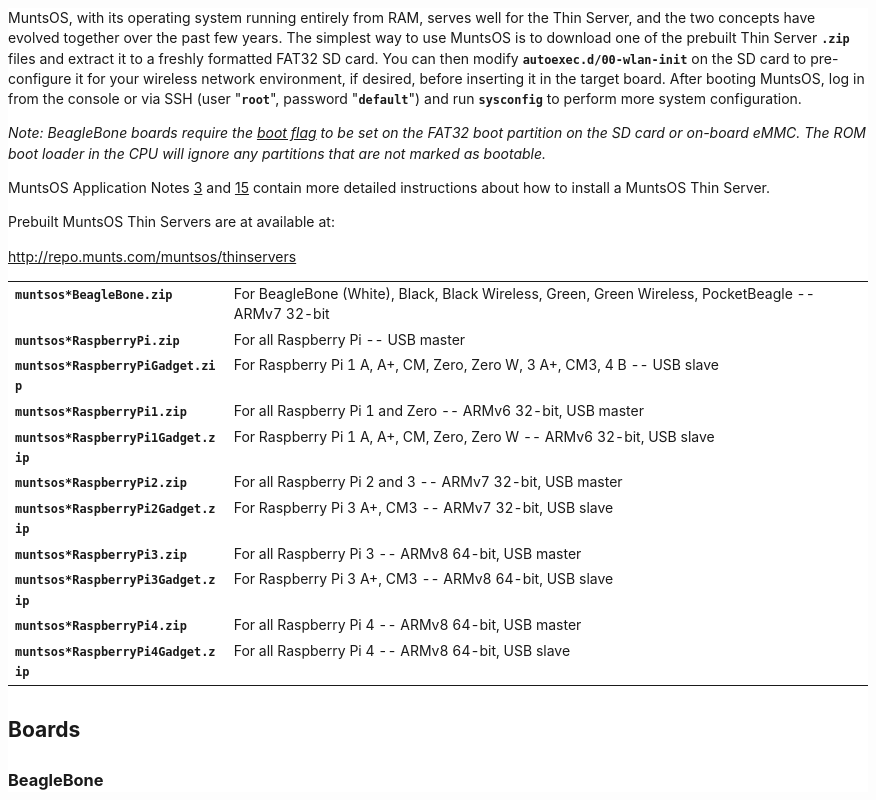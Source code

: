 MuntsOS, with its operating system running entirely from RAM, serves
well for the Thin Server, and the two concepts have evolved together
over the past few years. The simplest way to use MuntsOS is to download
one of the prebuilt Thin Server **`.zip`** files and extract it to a
freshly formatted FAT32 SD card. You can then modify
**`autoexec.d/00-wlan-init`** on the SD card to pre-configure it for
your wireless network environment, if desired, before inserting it in
the target board. After booting MuntsOS, log in from the console or via
SSH (user "**`root`**", password "**`default`**") and run
**`sysconfig`** to perform more system configuration.

*Note: BeagleBone boards require the [boot
flag](https://en.wikipedia.org/wiki/Boot_flag) to be set on the FAT32
boot partition on the SD card or on-board eMMC. The ROM boot loader in
the CPU will ignore any partitions that are not marked as bootable.*

MuntsOS Application Notes
[3](http://git.munts.com/muntsos/doc/AppNote3-Installation-from-Linux.pdf)
and
[15](http://git.munts.com/muntsos/doc/AppNote15-Installation-from-Windows.pdf)
contain more detailed instructions about how to install a MuntsOS Thin
Server.

Prebuilt MuntsOS Thin Servers are at available at:

<http://repo.munts.com/muntsos/thinservers>

|                                       |                                                                                                    |
|---------------------------------------|----------------------------------------------------------------------------------------------------|
| **`muntsos*BeagleBone.zip`**          | For BeagleBone (White), Black, Black Wireless, Green, Green Wireless, PocketBeagle -- ARMv7 32-bit |
| **`muntsos*RaspberryPi.zip`**         | For all Raspberry Pi -- USB master                                                                 |
| **`muntsos*RaspberryPiGadget.zip`**   | For Raspberry Pi 1 A, A+, CM, Zero, Zero W, 3 A+, CM3, 4 B -- USB slave                            |
| **`muntsos*RaspberryPi1.zip`**        | For all Raspberry Pi 1 and Zero -- ARMv6 32-bit, USB master                                        |
| **`muntsos*RaspberryPi1Gadget.zip `** | For Raspberry Pi 1 A, A+, CM, Zero, Zero W -- ARMv6 32-bit, USB slave                              |
| **`muntsos*RaspberryPi2.zip`**        | For all Raspberry Pi 2 and 3 -- ARMv7 32-bit, USB master                                           |
| **`muntsos*RaspberryPi2Gadget.zip `** | For Raspberry Pi 3 A+, CM3 -- ARMv7 32-bit, USB slave                                              |
| **`muntsos*RaspberryPi3.zip`**        | For all Raspberry Pi 3 -- ARMv8 64-bit, USB master                                                 |
| **`muntsos*RaspberryPi3Gadget.zip `** | For Raspberry Pi 3 A+, CM3 -- ARMv8 64-bit, USB slave                                              |
| **`muntsos*RaspberryPi4.zip`**        | For all Raspberry Pi 4 -- ARMv8 64-bit, USB master                                                 |
| **`muntsos*RaspberryPi4Gadget.zip`**  | For all Raspberry Pi 4 -- ARMv8 64-bit, USB slave                                                  |

Boards
------

### BeagleBone
